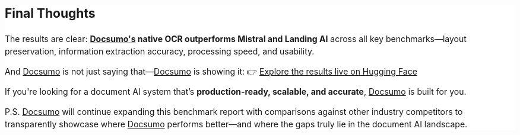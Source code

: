 ## **Final Thoughts**

The results are clear: **[Docsumo's](https://www.docsumo.com/) native OCR outperforms Mistral and Landing AI** across all key benchmarks—layout preservation, information extraction accuracy, processing speed, and usability.

And [Docsumo](https://www.docsumo.com/) is not just saying that—[Docsumo](https://www.docsumo.com/) is showing it:
👉 [Explore the results live on Hugging Face](https://huggingface.co/spaces/docsumo/ocr-results)

If you're looking for a document AI system that’s **production-ready, scalable, and accurate**, [Docsumo](https://www.docsumo.com/) is built for you.

P.S. [Docsumo](https://www.docsumo.com/) will continue expanding this benchmark report with comparisons against other industry competitors to transparently showcase where [Docsumo](https://www.docsumo.com/) performs better—and where the gaps truly lie in the document AI landscape.
